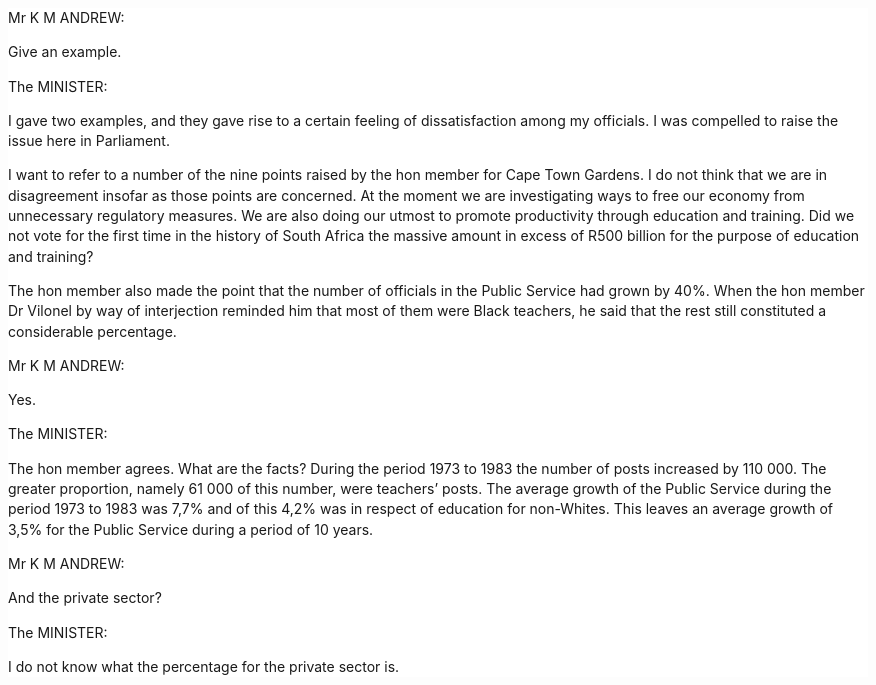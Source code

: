 <from>Mr <person refersTo="hansard_za">K M ANDREW</person>:</from>

<p>Give an example.</p>

</speech>

<speech by="#minister">

<from>The <person refersTo="hansard_za">MINISTER</person>:</from>

<p>I gave two examples, and they gave rise to a certain feeling of dissatisfaction among my officials. I was compelled to raise the issue here in Parliament.</p>

<p>I want to refer to a number of the nine points raised by the hon member for Cape Town Gardens. I do not think that we are in disagreement insofar as those points are concerned. At the moment we are investigating ways to free our economy from unnecessary regulatory measures. We are also doing our utmost to promote productivity through education and training. Did we not vote for the first time in the history of South Africa the massive amount in excess of R500 billion for the purpose of education and training?</p>

<p>The hon member also made the point that the number of officials in the Public Service had grown by 40%. When the hon member Dr Vilonel by way of interjection reminded him that most of them were Black teachers, he said that the rest still constituted a considerable percentage.</p>

</speech>

<speech by="#andrew">

<from>Mr <person refersTo="hansard_za">K M ANDREW</person>:</from>

<p>Yes.</p>

</speech>

<speech by="#minister">

<from>The <person refersTo="hansard_za">MINISTER</person>:</from>

<p>The hon member agrees. What are the facts? During the period 1973 to 1983 the number of posts increased by 110 000. The greater proportion, namely 61 000 of this number, were teachers&#x2019; posts. The average growth of the Public Service during the period 1973 to 1983 was 7,7% and of this 4,2% was in respect of education for non-Whites. This leaves an average growth of 3,5% for the Public Service during a period of 10 years.</p>

</speech>

<speech by="#andrew">

<from>Mr <person refersTo="hansard_za">K M ANDREW</person>:</from>

<p>And the private sector?</p>

</speech>

<speech by="#minister">

<from>The <person refersTo="hansard_za">MINISTER</person>:</from>

<p>I do not know what the percentage for the private sector is.</p>

</speech>
